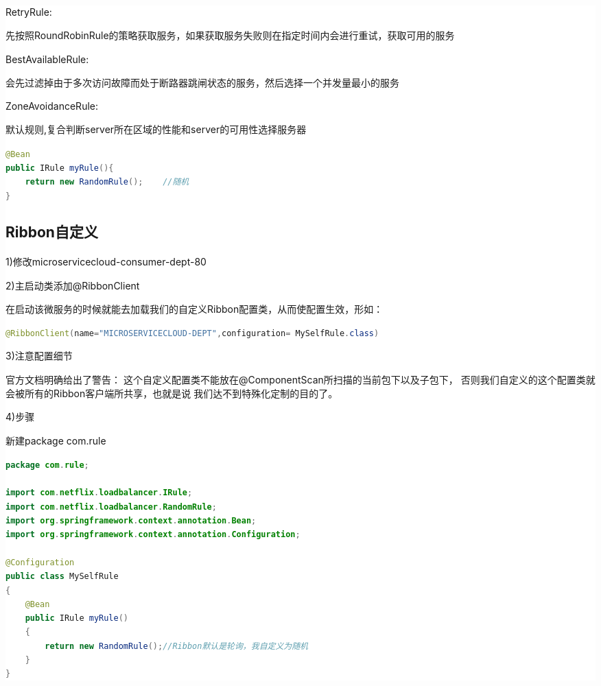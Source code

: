 

RetryRule:

先按照RoundRobinRule的策略获取服务，如果获取服务失败则在指定时间内会进行重试，获取可用的服务



BestAvailableRule:

会先过滤掉由于多次访问故障而处于断路器跳闸状态的服务，然后选择一个并发量最小的服务



ZoneAvoidanceRule:

默认规则,复合判断server所在区域的性能和server的可用性选择服务器



```java
@Bean
public IRule myRule(){
    return new RandomRule();    //随机
}
```



## Ribbon自定义

1)修改microservicecloud-consumer-dept-80



2)主启动类添加@RibbonClient

在启动该微服务的时候就能去加载我们的自定义Ribbon配置类，从而使配置生效，形如：

```java
@RibbonClient(name="MICROSERVICECLOUD-DEPT",configuration= MySelfRule.class)
```



3)注意配置细节


官方文档明确给出了警告：
这个自定义配置类不能放在@ComponentScan所扫描的当前包下以及子包下，
否则我们自定义的这个配置类就会被所有的Ribbon客户端所共享，也就是说
我们达不到特殊化定制的目的了。

 

 4)步骤

新建package com.rule

```java
package com.rule;

import com.netflix.loadbalancer.IRule;
import com.netflix.loadbalancer.RandomRule;
import org.springframework.context.annotation.Bean;
import org.springframework.context.annotation.Configuration;

@Configuration
public class MySelfRule
{
    @Bean
    public IRule myRule()
    {
        return new RandomRule();//Ribbon默认是轮询，我自定义为随机
    }
}
```
